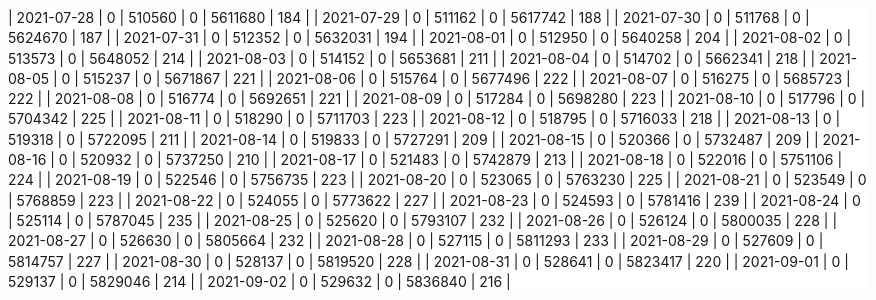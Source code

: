 | 2021-07-28 | 0 | 510560 | 0 | 5611680 | 184 |
| 2021-07-29 | 0 | 511162 | 0 | 5617742 | 188 |
| 2021-07-30 | 0 | 511768 | 0 | 5624670 | 187 |
| 2021-07-31 | 0 | 512352 | 0 | 5632031 | 194 |
| 2021-08-01 | 0 | 512950 | 0 | 5640258 | 204 |
| 2021-08-02 | 0 | 513573 | 0 | 5648052 | 214 |
| 2021-08-03 | 0 | 514152 | 0 | 5653681 | 211 |
| 2021-08-04 | 0 | 514702 | 0 | 5662341 | 218 |
| 2021-08-05 | 0 | 515237 | 0 | 5671867 | 221 |
| 2021-08-06 | 0 | 515764 | 0 | 5677496 | 222 |
| 2021-08-07 | 0 | 516275 | 0 | 5685723 | 222 |
| 2021-08-08 | 0 | 516774 | 0 | 5692651 | 221 |
| 2021-08-09 | 0 | 517284 | 0 | 5698280 | 223 |
| 2021-08-10 | 0 | 517796 | 0 | 5704342 | 225 |
| 2021-08-11 | 0 | 518290 | 0 | 5711703 | 223 |
| 2021-08-12 | 0 | 518795 | 0 | 5716033 | 218 |
| 2021-08-13 | 0 | 519318 | 0 | 5722095 | 211 |
| 2021-08-14 | 0 | 519833 | 0 | 5727291 | 209 |
| 2021-08-15 | 0 | 520366 | 0 | 5732487 | 209 |
| 2021-08-16 | 0 | 520932 | 0 | 5737250 | 210 |
| 2021-08-17 | 0 | 521483 | 0 | 5742879 | 213 |
| 2021-08-18 | 0 | 522016 | 0 | 5751106 | 224 |
| 2021-08-19 | 0 | 522546 | 0 | 5756735 | 223 |
| 2021-08-20 | 0 | 523065 | 0 | 5763230 | 225 |
| 2021-08-21 | 0 | 523549 | 0 | 5768859 | 223 |
| 2021-08-22 | 0 | 524055 | 0 | 5773622 | 227 |
| 2021-08-23 | 0 | 524593 | 0 | 5781416 | 239 |
| 2021-08-24 | 0 | 525114 | 0 | 5787045 | 235 |
| 2021-08-25 | 0 | 525620 | 0 | 5793107 | 232 |
| 2021-08-26 | 0 | 526124 | 0 | 5800035 | 228 |
| 2021-08-27 | 0 | 526630 | 0 | 5805664 | 232 |
| 2021-08-28 | 0 | 527115 | 0 | 5811293 | 233 |
| 2021-08-29 | 0 | 527609 | 0 | 5814757 | 227 |
| 2021-08-30 | 0 | 528137 | 0 | 5819520 | 228 |
| 2021-08-31 | 0 | 528641 | 0 | 5823417 | 220 |
| 2021-09-01 | 0 | 529137 | 0 | 5829046 | 214 |
| 2021-09-02 | 0 | 529632 | 0 | 5836840 | 216 |